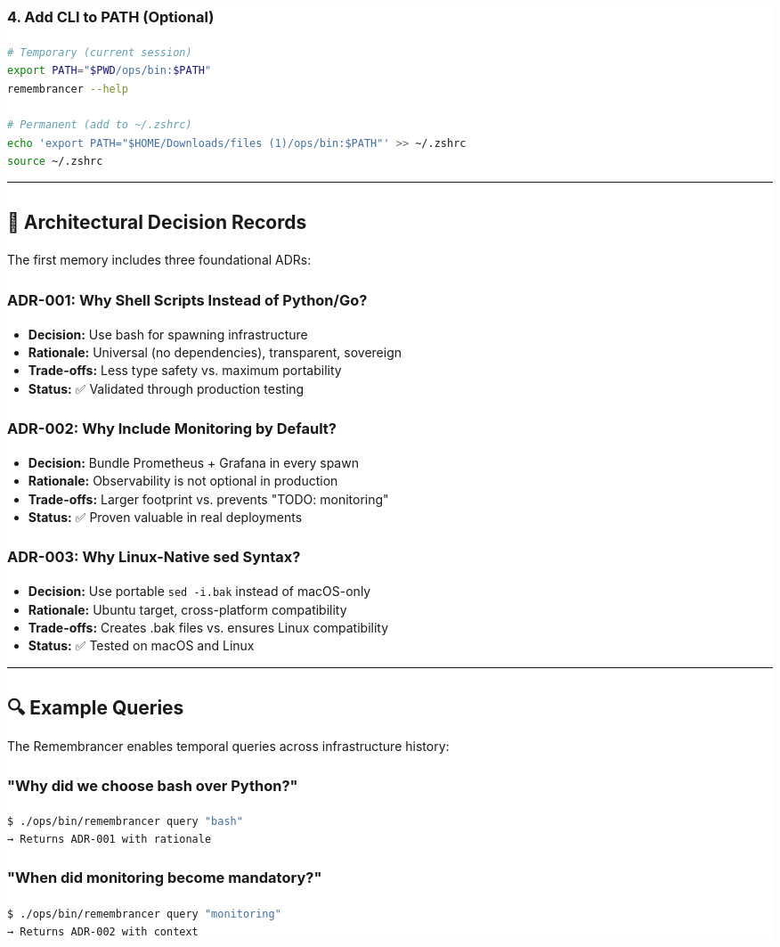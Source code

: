 ### 4. Add CLI to PATH (Optional)
```bash
# Temporary (current session)
export PATH="$PWD/ops/bin:$PATH"
remembrancer --help

# Permanent (add to ~/.zshrc)
echo 'export PATH="$HOME/Downloads/files (1)/ops/bin:$PATH"' >> ~/.zshrc
source ~/.zshrc
```

---

## 📜 Architectural Decision Records

The first memory includes three foundational ADRs:

### ADR-001: Why Shell Scripts Instead of Python/Go?
- **Decision:** Use bash for spawning infrastructure
- **Rationale:** Universal (no dependencies), transparent, sovereign
- **Trade-offs:** Less type safety vs. maximum portability
- **Status:** ✅ Validated through production testing

### ADR-002: Why Include Monitoring by Default?
- **Decision:** Bundle Prometheus + Grafana in every spawn
- **Rationale:** Observability is not optional in production
- **Trade-offs:** Larger footprint vs. prevents "TODO: monitoring"
- **Status:** ✅ Proven valuable in real deployments

### ADR-003: Why Linux-Native sed Syntax?
- **Decision:** Use portable `sed -i.bak` instead of macOS-only
- **Rationale:** Ubuntu target, cross-platform compatibility
- **Trade-offs:** Creates .bak files vs. ensures Linux compatibility
- **Status:** ✅ Tested on macOS and Linux

---

## 🔍 Example Queries

The Remembrancer enables temporal queries across infrastructure history:

### "Why did we choose bash over Python?"
```bash
$ ./ops/bin/remembrancer query "bash"
→ Returns ADR-001 with rationale
```

### "When did monitoring become mandatory?"
```bash
$ ./ops/bin/remembrancer query "monitoring"
→ Returns ADR-002 with context
```
